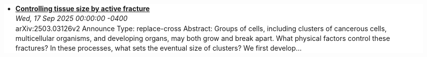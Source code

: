 - **[Controlling tissue size by active fracture](https://arxiv.org/abs/2503.03126)**  
  _Wed, 17 Sep 2025 00:00:00 -0400_  
  arXiv:2503.03126v2 Announce Type: replace-cross 
Abstract: Groups of cells, including clusters of cancerous cells, multicellular organisms, and developing organs, may both grow and break apart. What physical factors control these fractures? In these processes, what sets the eventual size of clusters? We first develop…

